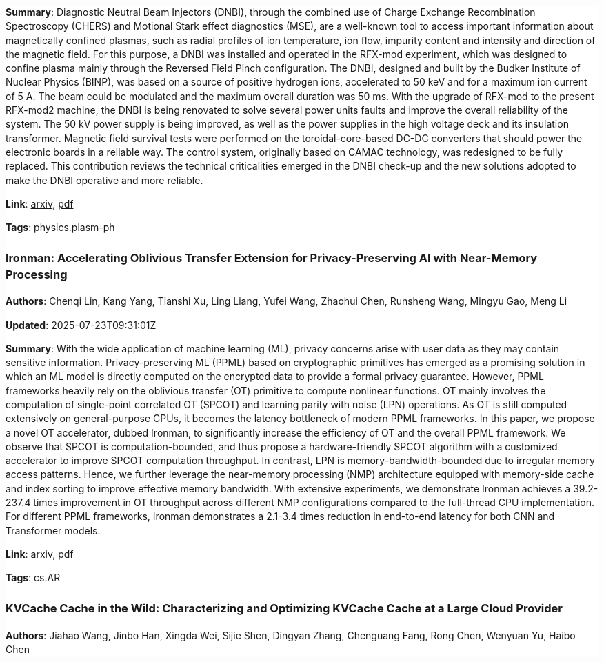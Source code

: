**Summary**: Diagnostic Neutral Beam Injectors (DNBI), through the combined use of Charge Exchange Recombination Spectroscopy (CHERS) and Motional Stark effect diagnostics (MSE), are a well-known tool to access important information about magnetically confined plasmas, such as radial profiles of ion temperature, ion flow, impurity content and intensity and direction of the magnetic field. For this purpose, a DNBI was installed and operated in the RFX-mod experiment, which was designed to confine plasma mainly through the Reversed Field Pinch configuration. The DNBI, designed and built by the Budker Institute of Nuclear Physics (BINP), was based on a source of positive hydrogen ions, accelerated to 50 keV and for a maximum ion current of 5 A. The beam could be modulated and the maximum overall duration was 50 ms. With the upgrade of RFX-mod to the present RFX-mod2 machine, the DNBI is being renovated to solve several power units faults and improve the overall reliability of the system. The 50 kV power supply is being improved, as well as the power supplies in the high voltage deck and its insulation transformer. Magnetic field survival tests were performed on the toroidal-core-based DC-DC converters that should power the electronic boards in a reliable way. The control system, originally based on CAMAC technology, was redesigned to be fully replaced. This contribution reviews the technical criticalities emerged in the DNBI check-up and the new solutions adopted to make the DNBI operative and more reliable.

**Link**: [arxiv](http://arxiv.org/abs/2411.13373v2),  [pdf](http://arxiv.org/pdf/2411.13373v2)

**Tags**: physics.plasm-ph 



### Ironman: Accelerating Oblivious Transfer Extension for   Privacy-Preserving AI with Near-Memory Processing
**Authors**: Chenqi Lin, Kang Yang, Tianshi Xu, Ling Liang, Yufei Wang, Zhaohui Chen, Runsheng Wang, Mingyu Gao, Meng Li

**Updated**: 2025-07-23T09:31:01Z

**Summary**: With the wide application of machine learning (ML), privacy concerns arise with user data as they may contain sensitive information. Privacy-preserving ML (PPML) based on cryptographic primitives has emerged as a promising solution in which an ML model is directly computed on the encrypted data to provide a formal privacy guarantee. However, PPML frameworks heavily rely on the oblivious transfer (OT) primitive to compute nonlinear functions. OT mainly involves the computation of single-point correlated OT (SPCOT) and learning parity with noise (LPN) operations. As OT is still computed extensively on general-purpose CPUs, it becomes the latency bottleneck of modern PPML frameworks.   In this paper, we propose a novel OT accelerator, dubbed Ironman, to significantly increase the efficiency of OT and the overall PPML framework. We observe that SPCOT is computation-bounded, and thus propose a hardware-friendly SPCOT algorithm with a customized accelerator to improve SPCOT computation throughput. In contrast, LPN is memory-bandwidth-bounded due to irregular memory access patterns. Hence, we further leverage the near-memory processing (NMP) architecture equipped with memory-side cache and index sorting to improve effective memory bandwidth. With extensive experiments, we demonstrate Ironman achieves a 39.2-237.4 times improvement in OT throughput across different NMP configurations compared to the full-thread CPU implementation. For different PPML frameworks, Ironman demonstrates a 2.1-3.4 times reduction in end-to-end latency for both CNN and Transformer models.

**Link**: [arxiv](http://arxiv.org/abs/2507.16391v2),  [pdf](http://arxiv.org/pdf/2507.16391v2)

**Tags**: cs.AR 



### KVCache Cache in the Wild: Characterizing and Optimizing KVCache Cache   at a Large Cloud Provider
**Authors**: Jiahao Wang, Jinbo Han, Xingda Wei, Sijie Shen, Dingyan Zhang, Chenguang Fang, Rong Chen, Wenyuan Yu, Haibo Chen
